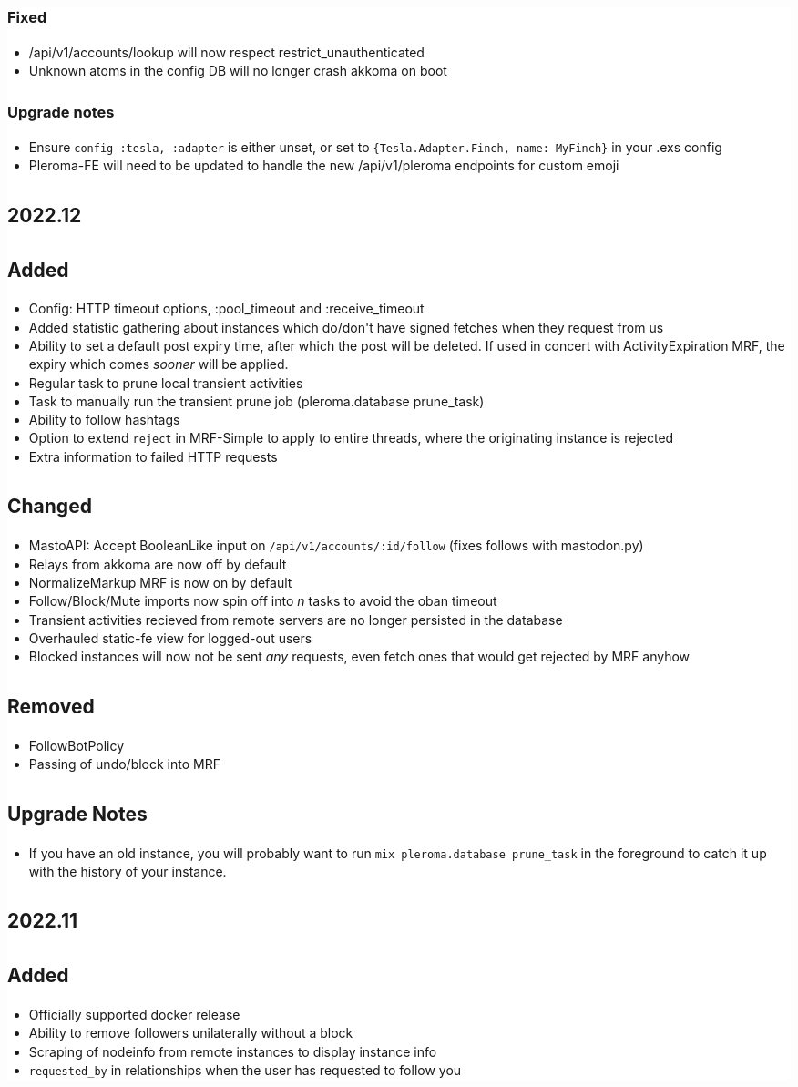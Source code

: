 ### Fixed 
- /api/v1/accounts/lookup will now respect restrict\_unauthenticated
- Unknown atoms in the config DB will no longer crash akkoma on boot

### Upgrade notes
- Ensure `config :tesla, :adapter` is either unset, or set to `{Tesla.Adapter.Finch, name: MyFinch}` in your .exs config
- Pleroma-FE will need to be updated to handle the new /api/v1/pleroma endpoints for  custom emoji

## 2022.12

## Added
- Config: HTTP timeout options, :pool\_timeout and :receive\_timeout
- Added statistic gathering about instances which do/don't have signed fetches when they request from us
- Ability to set a default post expiry time, after which the post will be deleted. If used in concert with ActivityExpiration MRF, the expiry which comes _sooner_ will be applied.
- Regular task to prune local transient activities
- Task to manually run the transient prune job (pleroma.database prune\_task)
- Ability to follow hashtags
- Option to extend `reject` in MRF-Simple to apply to entire threads, where the originating instance is rejected
- Extra information to failed HTTP requests

## Changed
- MastoAPI: Accept BooleanLike input on `/api/v1/accounts/:id/follow` (fixes follows with mastodon.py)
- Relays from akkoma are now off by default
- NormalizeMarkup MRF is now on by default
- Follow/Block/Mute imports now spin off into *n* tasks to avoid the oban timeout
- Transient activities recieved from remote servers are no longer persisted in the database
- Overhauled static-fe view for logged-out users
- Blocked instances will now not be sent _any_ requests, even fetch ones that would get rejected by MRF anyhow

## Removed
- FollowBotPolicy
- Passing of undo/block into MRF

## Upgrade Notes
- If you have an old instance, you will probably want to run `mix pleroma.database prune_task` in the foreground to catch it up with the history of your instance.

## 2022.11

## Added
- Officially supported docker release
- Ability to remove followers unilaterally without a block
- Scraping of nodeinfo from remote instances to display instance info
- `requested_by` in relationships when the user has requested to follow you
